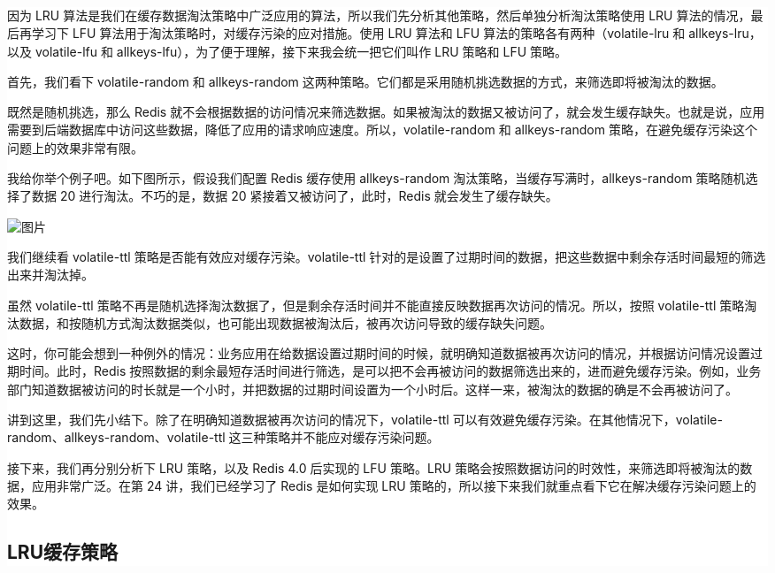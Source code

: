 <span data-slate-object="text" data-key="1142"><span data-slate-leaf="true" data-offset-key="1142:0" data-first-offset="true"><span data-slate-string="true">因为 LRU 算法是我们在缓存数据淘汰策略中广泛应用的算法，所以我们先分析其他策略，然后单独分析淘汰策略使用 LRU 算法的情况，最后再学习下 LFU 算法用于淘汰策略时，对缓存污染的应对措施。使用 LRU 算法和 LFU 算法的策略各有两种（volatile-lru 和 allkeys-lru，以及 volatile-lfu 和 allkeys-lfu），为了便于理解，接下来我会统一把它们叫作 LRU 策略和 LFU 策略。</span></span></span>

<span data-slate-object="text" data-key="1144"><span data-slate-leaf="true" data-offset-key="1144:0" data-first-offset="true"><span data-slate-string="true">首先，我们看下 </span></span></span><span data-slate-object="text" data-key="1145"><span data-slate-leaf="true" data-offset-key="1145:0" data-first-offset="true"><span class="se-49a462d0" data-slate-type="bold" data-slate-object="mark"><span data-slate-string="true">volatile-random 和 allkeys-random</span></span></span></span><span data-slate-object="text" data-key="1146"><span data-slate-leaf="true" data-offset-key="1146:0" data-first-offset="true"><span data-slate-string="true"> 这两种策略。它们都是采用随机挑选数据的方式，来筛选即将被淘汰的数据。</span></span></span>

<span data-slate-object="text" data-key="1148"><span data-slate-leaf="true" data-offset-key="1148:0" data-first-offset="true"><span data-slate-string="true">既然是随机挑选，那么 Redis 就不会根据数据的访问情况来筛选数据。如果被淘汰的数据又被访问了，就会发生缓存缺失。也就是说，应用需要到后端数据库中访问这些数据，降低了应用的请求响应速度。所以，volatile-random 和 allkeys-random 策略，在避免缓存污染这个问题上的效果非常有限。</span></span></span>

<span data-slate-object="text" data-key="1150"><span data-slate-leaf="true" data-offset-key="1150:0" data-first-offset="true"><span data-slate-string="true">我给你举个例子吧。如下图所示，假设我们配置 Redis 缓存使用 allkeys-random 淘汰策略，当缓存写满时，allkeys-random 策略随机选择了数据 20 进行淘汰。不巧的是，数据 20 紧接着又被访问了，此时，Redis 就会发生了缓存缺失。</span></span></span>

![图片](https://static001.geekbang.org/resource/image/d8/c8/d8e81168d83b411524a91c2f5554e3c8.jpg)

<span data-slate-object="text" data-key="1153"><span data-slate-leaf="true" data-offset-key="1153:0" data-first-offset="true"><span data-slate-string="true">我们继续看 </span></span></span><span data-slate-object="text" data-key="1154"><span data-slate-leaf="true" data-offset-key="1154:0" data-first-offset="true"><span class="se-4b21cd4f" data-slate-type="bold" data-slate-object="mark"><span data-slate-string="true">volatile-ttl</span></span></span></span><span data-slate-object="text" data-key="1155"><span data-slate-leaf="true" data-offset-key="1155:0" data-first-offset="true"><span data-slate-string="true"> 策略是否能有效应对缓存污染。volatile-ttl 针对的是设置了过期时间的数据，把这些数据中剩余存活时间最短的筛选出来并淘汰掉。</span></span></span>

<span data-slate-object="text" data-key="1157"><span data-slate-leaf="true" data-offset-key="1157:0" data-first-offset="true"><span data-slate-string="true">虽然 volatile-ttl 策略不再是随机选择淘汰数据了，但是剩余存活时间并不能直接反映数据再次访问的情况。所以，按照 volatile-ttl 策略淘汰数据，和按随机方式淘汰数据类似，也可能出现数据被淘汰后，被再次访问导致的缓存缺失问题。</span></span></span>

<span data-slate-object="text" data-key="1159"><span data-slate-leaf="true" data-offset-key="1159:0" data-first-offset="true"><span data-slate-string="true">这时，你可能会想到一种例外的情况：业务应用在给数据设置过期时间的时候，就明确知道数据被再次访问的情况，并根据访问情况设置过期时间。此时，Redis 按照数据的剩余最短存活时间进行筛选，是可以把不会再被访问的数据筛选出来的，进而避免缓存污染。例如，业务部门知道数据被访问的时长就是一个小时，并把数据的过期时间设置为一个小时后。这样一来，被淘汰的数据的确是不会再被访问了。</span></span></span>

<span data-slate-object="text" data-key="1161"><span data-slate-leaf="true" data-offset-key="1161:0" data-first-offset="true"><span data-slate-string="true">讲到这里，我们先小结下。除了在明确知道数据被再次访问的情况下，volatile-ttl 可以有效避免缓存污染。在其他情况下，volatile-random、allkeys-random、volatile-ttl 这三种策略并不能应对缓存污染问题。</span></span></span>

<span data-slate-object="text" data-key="1163"><span data-slate-leaf="true" data-offset-key="1163:0" data-first-offset="true"><span data-slate-string="true">接下来，我们再分别分析下 LRU 策略，以及 Redis 4.0 后实现的 LFU 策略。LRU 策略会按照数据访问的时效性，来筛选即将被淘汰的数据，应用非常广泛。在第 24 讲，我们已经学习了 Redis 是如何实现 LRU 策略的，所以接下来我们就重点看下它在解决缓存污染问题上的效果。</span></span></span>

## LRU缓存策略

